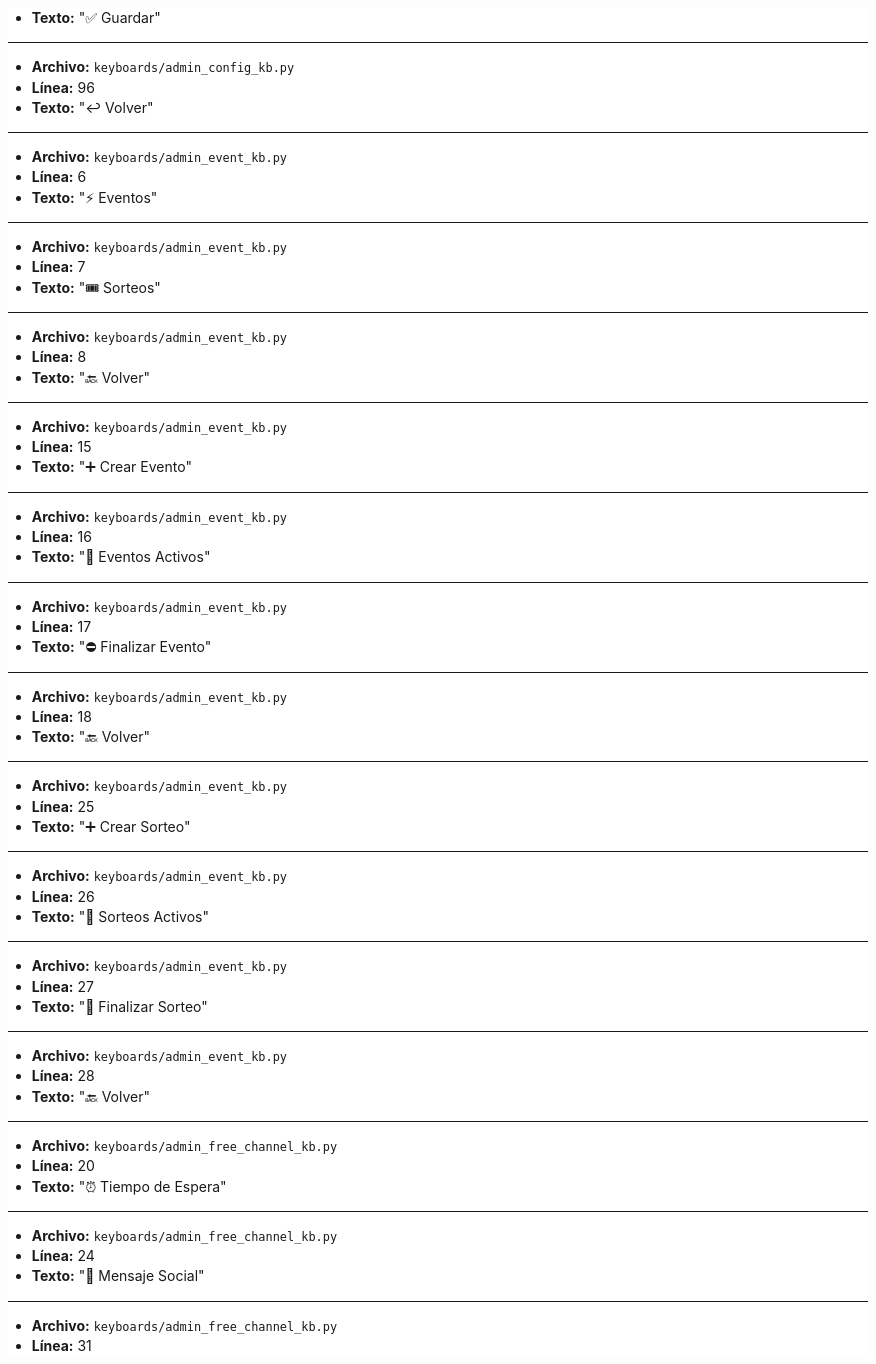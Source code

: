 - **Texto:** "✅ Guardar"
---
- **Archivo:** `keyboards/admin_config_kb.py`
- **Línea:** 96
- **Texto:** "↩️ Volver"
---
- **Archivo:** `keyboards/admin_event_kb.py`
- **Línea:** 6
- **Texto:** "⚡ Eventos"
---
- **Archivo:** `keyboards/admin_event_kb.py`
- **Línea:** 7
- **Texto:** "🎟 Sorteos"
---
- **Archivo:** `keyboards/admin_event_kb.py`
- **Línea:** 8
- **Texto:** "🔙 Volver"
---
- **Archivo:** `keyboards/admin_event_kb.py`
- **Línea:** 15
- **Texto:** "➕ Crear Evento"
---
- **Archivo:** `keyboards/admin_event_kb.py`
- **Línea:** 16
- **Texto:** "📃 Eventos Activos"
---
- **Archivo:** `keyboards/admin_event_kb.py`
- **Línea:** 17
- **Texto:** "⛔ Finalizar Evento"
---
- **Archivo:** `keyboards/admin_event_kb.py`
- **Línea:** 18
- **Texto:** "🔙 Volver"
---
- **Archivo:** `keyboards/admin_event_kb.py`
- **Línea:** 25
- **Texto:** "➕ Crear Sorteo"
---
- **Archivo:** `keyboards/admin_event_kb.py`
- **Línea:** 26
- **Texto:** "📃 Sorteos Activos"
---
- **Archivo:** `keyboards/admin_event_kb.py`
- **Línea:** 27
- **Texto:** "🏁 Finalizar Sorteo"
---
- **Archivo:** `keyboards/admin_event_kb.py`
- **Línea:** 28
- **Texto:** "🔙 Volver"
---
- **Archivo:** `keyboards/admin_free_channel_kb.py`
- **Línea:** 20
- **Texto:** "⏰ Tiempo de Espera"
---
- **Archivo:** `keyboards/admin_free_channel_kb.py`
- **Línea:** 24
- **Texto:** "📱 Mensaje Social"
---
- **Archivo:** `keyboards/admin_free_channel_kb.py`
- **Línea:** 31